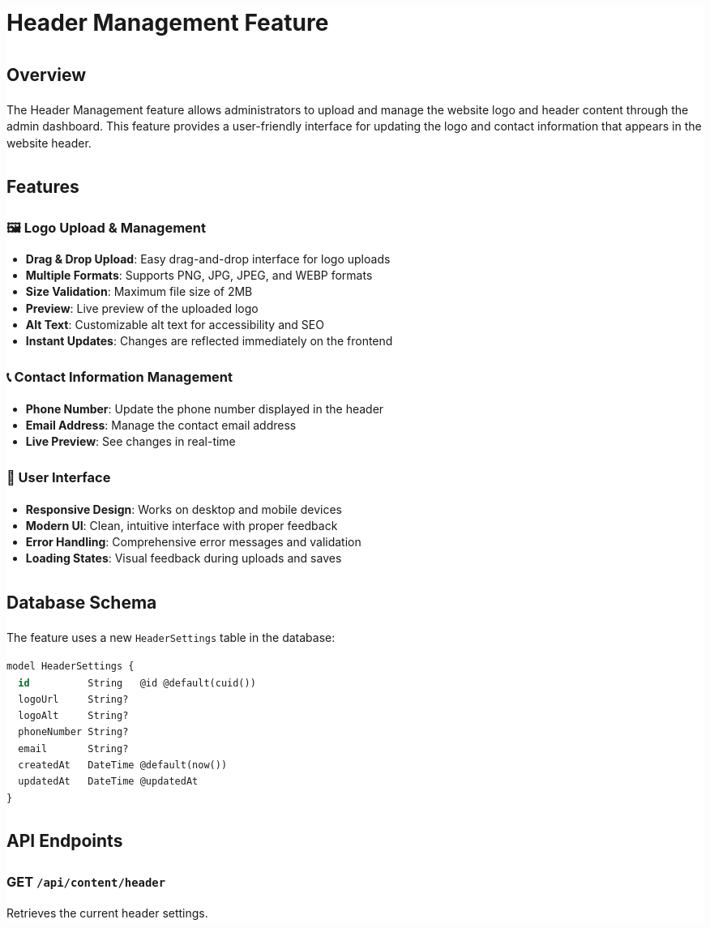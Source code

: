 # Header Management Feature

## Overview

The Header Management feature allows administrators to upload and manage the website logo and header content through the admin dashboard. This feature provides a user-friendly interface for updating the logo and contact information that appears in the website header.

## Features

### 🖼️ Logo Upload & Management
- **Drag & Drop Upload**: Easy drag-and-drop interface for logo uploads
- **Multiple Formats**: Supports PNG, JPG, JPEG, and WEBP formats
- **Size Validation**: Maximum file size of 2MB
- **Preview**: Live preview of the uploaded logo
- **Alt Text**: Customizable alt text for accessibility and SEO
- **Instant Updates**: Changes are reflected immediately on the frontend

### 📞 Contact Information Management
- **Phone Number**: Update the phone number displayed in the header
- **Email Address**: Manage the contact email address
- **Live Preview**: See changes in real-time

### 🎨 User Interface
- **Responsive Design**: Works on desktop and mobile devices
- **Modern UI**: Clean, intuitive interface with proper feedback
- **Error Handling**: Comprehensive error messages and validation
- **Loading States**: Visual feedback during uploads and saves

## Database Schema

The feature uses a new `HeaderSettings` table in the database:

```sql
model HeaderSettings {
  id          String   @id @default(cuid())
  logoUrl     String?
  logoAlt     String?
  phoneNumber String?
  email       String?
  createdAt   DateTime @default(now())
  updatedAt   DateTime @updatedAt
}
```

## API Endpoints

### GET `/api/content/header`
Retrieves the current header settings.
